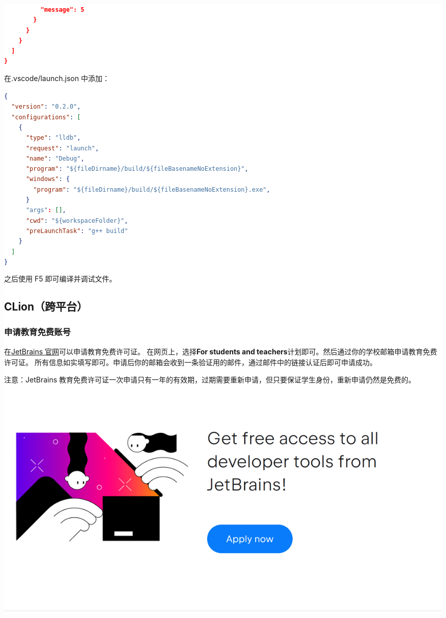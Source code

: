 ```json
          "message": 5
        }
      }
    }
  ]
}
```

在.vscode/launch.json 中添加：

```json
{
  "version": "0.2.0",
  "configurations": [
    {
      "type": "lldb",
      "request": "launch",
      "name": "Debug",
      "program": "${fileDirname}/build/${fileBasenameNoExtension}",
      "windows": {
        "program": "${fileDirname}/build/${fileBasenameNoExtension}.exe",
      }
      "args": [],
      "cwd": "${workspaceFolder}",
      "preLaunchTask": "g++ build"
    }
  ]
}
```

之后使用 F5 即可编译并调试文件。

## CLion（跨平台）

### 申请教育免费账号

在[JetBrains 官网](https://www.jetbrains.com/community/education/#students_)可以申请教育免费许可证。
在网页上，选择**For students and teachers**计划即可。然后通过你的学校邮箱申请教育免费许可证。
所有信息如实填写即可。申请后你的邮箱会收到一条验证用的邮件，通过邮件中的链接认证后即可申请成功。

注意：JetBrains 教育免费许可证一次申请只有一年的有效期，过期需要重新申请，但只要保证学生身份，重新申请仍然是免费的。

![JetBrains Edu License](doc.assets/jetbrains_edu_license.png)
